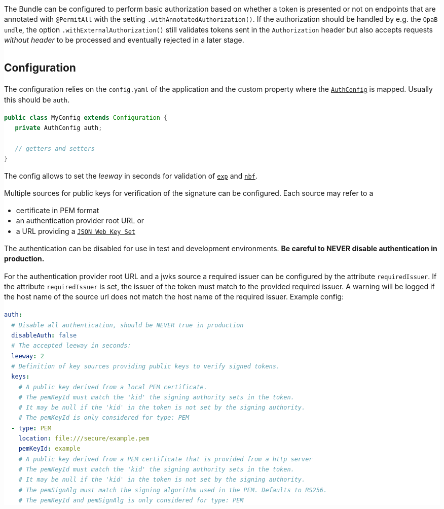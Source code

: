 The Bundle can be configured to perform basic authorization based on whether a token is presented or not on endpoints
that are annotated with `@PermitAll` with the setting `.withAnnotatedAuthorization()`.
If the authorization should be handled by e.g. the `OpaBundle`, the option `.withExternalAuthorization()` still validates
tokens sent in the `Authorization` header but also accepts requests _without header_ to be processed and eventually
rejected in a later stage.

## Configuration

The configuration relies on the `config.yaml` of the application and the custom property where the 
[`AuthConfig`](https://github.com/SDA-SE/sda-dropwizard-commons/tree/main/sda-commons-server-auth/src/main/java/org/sdase/commons/server/auth/config/AuthConfig.java) is mapped. Usually this should be 
`auth`.

```java
public class MyConfig extends Configuration {
   private AuthConfig auth;
   
   // getters and setters
}
```

The config allows to set the _leeway_ in seconds for validation of 
[`exp`](https://tools.ietf.org/html/rfc7519#section-4.1.4) and 
[`nbf`](https://tools.ietf.org/html/rfc7519#section-4.1.5).

Multiple sources for public keys for verification of the signature can be configured. Each source may refer to a 

- certificate in PEM format
- an authentication provider root URL or
- a URL providing a [`JSON Web Key Set`](https://tools.ietf.org/html/draft-ietf-jose-json-web-key-41#section-5)

The authentication can be disabled for use in test and development environments. **Be careful to NEVER disable
authentication in production.**

For the authentication provider root URL and a jwks source a required issuer can be configured by the attribute `requiredIssuer`.
If the attribute `requiredIssuer` is set, the issuer of the token must match to the provided required issuer.
A warning will be logged if the host name of the source url does not match the host name of the required issuer.
Example config:
```yaml
auth:
  # Disable all authentication, should be NEVER true in production
  disableAuth: false
  # The accepted leeway in seconds:
  leeway: 2
  # Definition of key sources providing public keys to verify signed tokens.
  keys:
    # A public key derived from a local PEM certificate.
    # The pemKeyId must match the 'kid' the signing authority sets in the token.
    # It may be null if the 'kid' in the token is not set by the signing authority.
    # The pemKeyId is only considered for type: PEM
  - type: PEM
    location: file:///secure/example.pem
    pemKeyId: example
    # A public key derived from a PEM certificate that is provided from a http server
    # The pemKeyId must match the 'kid' the signing authority sets in the token.
    # It may be null if the 'kid' in the token is not set by the signing authority.
    # The pemSignAlg must match the signing algorithm used in the PEM. Defaults to RS256.
    # The pemKeyId and pemSignAlg is only considered for type: PEM
```